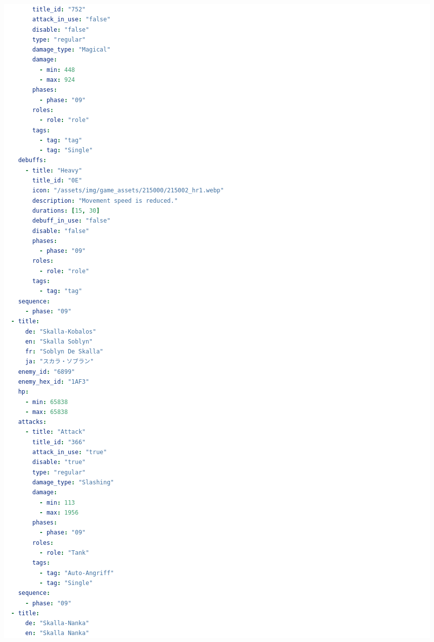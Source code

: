 ```yaml
        title_id: "752"
        attack_in_use: "false"
        disable: "false"
        type: "regular"
        damage_type: "Magical"
        damage:
          - min: 448
          - max: 924
        phases:
          - phase: "09"
        roles:
          - role: "role"
        tags:
          - tag: "tag"
          - tag: "Single"
    debuffs:
      - title: "Heavy"
        title_id: "0E"
        icon: "/assets/img/game_assets/215000/215002_hr1.webp"
        description: "Movement speed is reduced."
        durations: [15, 30]
        debuff_in_use: "false"
        disable: "false"
        phases:
          - phase: "09"
        roles:
          - role: "role"
        tags:
          - tag: "tag"
    sequence:
      - phase: "09"
  - title:
      de: "Skalla-Kobalos"
      en: "Skalla Soblyn"
      fr: "Soblyn De Skalla"
      ja: "スカラ・ソブラン"
    enemy_id: "6899"
    enemy_hex_id: "1AF3"
    hp:
      - min: 65838
      - max: 65838
    attacks:
      - title: "Attack"
        title_id: "366"
        attack_in_use: "true"
        disable: "true"
        type: "regular"
        damage_type: "Slashing"
        damage:
          - min: 113
          - max: 1956
        phases:
          - phase: "09"
        roles:
          - role: "Tank"
        tags:
          - tag: "Auto-Angriff"
          - tag: "Single"
    sequence:
      - phase: "09"
  - title:
      de: "Skalla-Nanka"
      en: "Skalla Nanka"
```